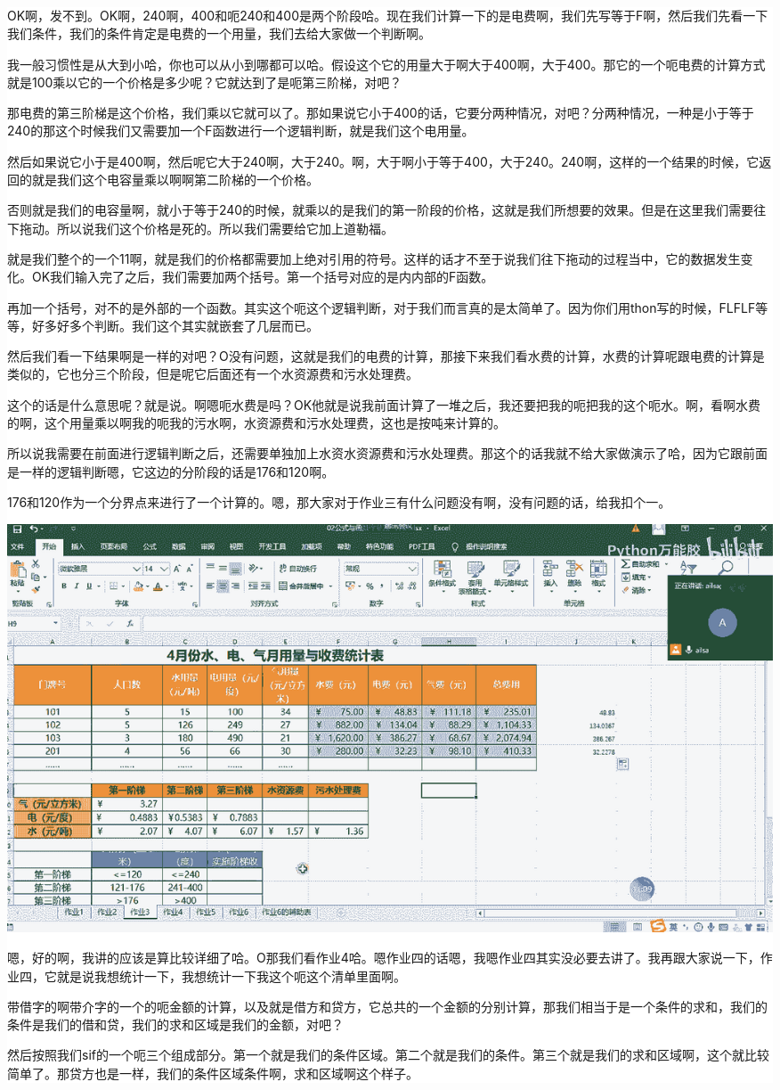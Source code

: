 OK啊，发不到。OK啊，240啊，400和呃240和400是两个阶段哈。现在我们计算一下的是电费啊，我们先写等于F啊，然后我们先看一下我们条件，我们的条件肯定是电费的一个用量，我们去给大家做一个判断啊。

我一般习惯性是从大到小哈，你也可以从小到哪都可以哈。假设这个它的用量大于啊大于400啊，大于400。那它的一个呃电费的计算方式就是100乘以它的一个价格是多少呢？它就达到了是呃第三阶梯，对吧？

那电费的第三阶梯是这个价格，我们乘以它就可以了。那如果说它小于400的话，它要分两种情况，对吧？分两种情况，一种是小于等于240的那这个时候我们又需要加一个F函数进行一个逻辑判断，就是我们这个电用量。

然后如果说它小于是400啊，然后呢它大于240啊，大于240。啊，大于啊小于等于400，大于240。240啊，这样的一个结果的时候，它返回的就是我们这个电容量乘以啊啊第二阶梯的一个价格。

否则就是我们的电容量啊，就小于等于240的时候，就乘以的是我们的第一阶段的价格，这就是我们所想要的效果。但是在这里我们需要往下拖动。所以说我们这个价格是死的。所以我们需要给它加上道勒福。

就是我们整个的一个11啊，就是我们的价格都需要加上绝对引用的符号。这样的话才不至于说我们往下拖动的过程当中，它的数据发生变化。OK我们输入完了之后，我们需要加两个括号。第一个括号对应的是内内部的F函数。

再加一个括号，对不的是外部的一个函数。其实这个呃这个逻辑判断，对于我们而言真的是太简单了。因为你们用thon写的时候，FLFLF等等，好多好多个判断。我们这个其实就嵌套了几层而已。

然后我们看一下结果啊是一样的对吧？O没有问题，这就是我们的电费的计算，那接下来我们看水费的计算，水费的计算呢跟电费的计算是类似的，它也分三个阶段，但是呢它后面还有一个水资源费和污水处理费。

这个的话是什么意思呢？就是说。啊嗯呃水费是吗？OK他就是说我前面计算了一堆之后，我还要把我的呃把我的这个呃水。啊，看啊水费的啊，这个用量乘以啊我的呃我的污水啊，水资源费和污水处理费，这也是按吨来计算的。

所以说我需要在前面进行逻辑判断之后，还需要单独加上水资水资源费和污水处理费。那这个的话我就不给大家做演示了哈，因为它跟前面是一样的逻辑判断嗯，它这边的分阶段的话是176和120啊。

176和120作为一个分界点来进行了一个计算的。嗯，那大家对于作业三有什么问题没有啊，没有问题的话，给我扣个一。



![](img/6cdb56c49ec5a6de7396f7252792a828_10.png)

嗯，好的啊，我讲的应该是算比较详细了哈。O那我们看作业4哈。嗯作业四的话嗯，我嗯作业四其实没必要去讲了。我再跟大家说一下，作业四，它就是说我想统计一下，我想统计一下我这个呃这个清单里面啊。

带借字的啊带介字的一个的呃金额的计算，以及就是借方和贷方，它总共的一个金额的分别计算，那我们相当于是一个条件的求和，我们的条件是我们的借和贷，我们的求和区域是我们的金额，对吧？

然后按照我们sif的一个呃三个组成部分。第一个就是我们的条件区域。第二个就是我们的条件。第三个就是我们的求和区域啊，这个就比较简单了。那贷方也是一样，我们的条件区域条件啊，求和区域啊这个样子。
